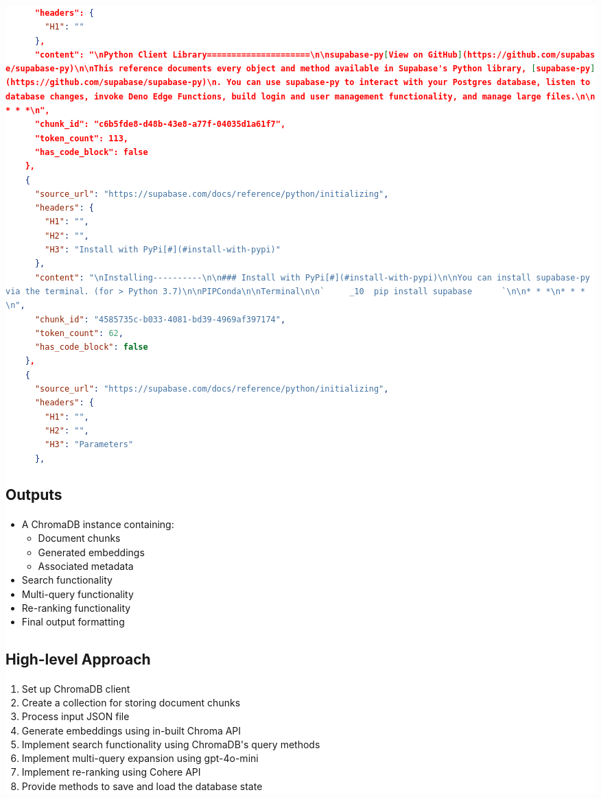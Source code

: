 ```json
      "headers": {
        "H1": ""
      },
      "content": "\nPython Client Library=====================\n\nsupabase-py[View on GitHub](https://github.com/supabase/supabase-py)\n\nThis reference documents every object and method available in Supabase's Python library, [supabase-py](https://github.com/supabase/supabase-py)\n. You can use supabase-py to interact with your Postgres database, listen to database changes, invoke Deno Edge Functions, build login and user management functionality, and manage large files.\n\n* * *\n",
      "chunk_id": "c6b5fde8-d48b-43e8-a77f-04035d1a61f7",
      "token_count": 113,
      "has_code_block": false
    },
    {
      "source_url": "https://supabase.com/docs/reference/python/initializing",
      "headers": {
        "H1": "",
        "H2": "",
        "H3": "Install with PyPi[#](#install-with-pypi)"
      },
      "content": "\nInstalling----------\n\n### Install with PyPi[#](#install-with-pypi)\n\nYou can install supabase-py via the terminal. (for > Python 3.7)\n\nPIPConda\n\nTerminal\n\n`     _10  pip install supabase      `\n\n* * *\n* * *\n",
      "chunk_id": "4585735c-b033-4081-bd39-4969af397174",
      "token_count": 62,
      "has_code_block": false
    },
    {
      "source_url": "https://supabase.com/docs/reference/python/initializing",
      "headers": {
        "H1": "",
        "H2": "",
        "H3": "Parameters"
      },
```
## Outputs

- A ChromaDB instance containing:
  - Document chunks
  - Generated embeddings
  - Associated metadata
- Search functionality
- Multi-query functionality
- Re-ranking functionality
- Final output formatting

## High-level Approach

1. Set up ChromaDB client
2. Create a collection for storing document chunks
3. Process input JSON file
4. Generate embeddings using in-built Chroma API
5. Implement search functionality using ChromaDB's query methods
6. Implement multi-query expansion using gpt-4o-mini
7. Implement re-ranking using Cohere API
6. Provide methods to save and load the database state
